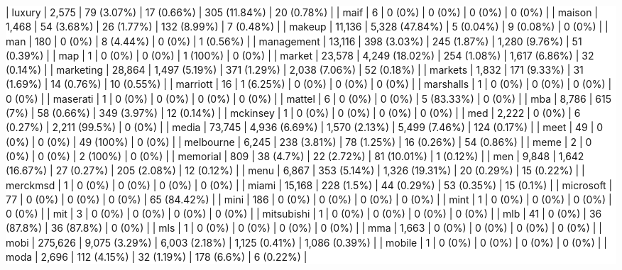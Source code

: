 | luxury | 2,575 | 79 (3.07%) | 17 (0.66%) | 305 (11.84%) | 20 (0.78%) |
| maif | 6 | 0 (0%) | 0 (0%) | 0 (0%) | 0 (0%) |
| maison | 1,468 | 54 (3.68%) | 26 (1.77%) | 132 (8.99%) | 7 (0.48%) |
| makeup | 11,136 | 5,328 (47.84%) | 5 (0.04%) | 9 (0.08%) | 0 (0%) |
| man | 180 | 0 (0%) | 8 (4.44%) | 0 (0%) | 1 (0.56%) |
| management | 13,116 | 398 (3.03%) | 245 (1.87%) | 1,280 (9.76%) | 51 (0.39%) |
| map | 1 | 0 (0%) | 0 (0%) | 1 (100%) | 0 (0%) |
| market | 23,578 | 4,249 (18.02%) | 254 (1.08%) | 1,617 (6.86%) | 32 (0.14%) |
| marketing | 28,864 | 1,497 (5.19%) | 371 (1.29%) | 2,038 (7.06%) | 52 (0.18%) |
| markets | 1,832 | 171 (9.33%) | 31 (1.69%) | 14 (0.76%) | 10 (0.55%) |
| marriott | 16 | 1 (6.25%) | 0 (0%) | 0 (0%) | 0 (0%) |
| marshalls | 1 | 0 (0%) | 0 (0%) | 0 (0%) | 0 (0%) |
| maserati | 1 | 0 (0%) | 0 (0%) | 0 (0%) | 0 (0%) |
| mattel | 6 | 0 (0%) | 0 (0%) | 5 (83.33%) | 0 (0%) |
| mba | 8,786 | 615 (7%) | 58 (0.66%) | 349 (3.97%) | 12 (0.14%) |
| mckinsey | 1 | 0 (0%) | 0 (0%) | 0 (0%) | 0 (0%) |
| med | 2,222 | 0 (0%) | 6 (0.27%) | 2,211 (99.5%) | 0 (0%) |
| media | 73,745 | 4,936 (6.69%) | 1,570 (2.13%) | 5,499 (7.46%) | 124 (0.17%) |
| meet | 49 | 0 (0%) | 0 (0%) | 49 (100%) | 0 (0%) |
| melbourne | 6,245 | 238 (3.81%) | 78 (1.25%) | 16 (0.26%) | 54 (0.86%) |
| meme | 2 | 0 (0%) | 0 (0%) | 2 (100%) | 0 (0%) |
| memorial | 809 | 38 (4.7%) | 22 (2.72%) | 81 (10.01%) | 1 (0.12%) |
| men | 9,848 | 1,642 (16.67%) | 27 (0.27%) | 205 (2.08%) | 12 (0.12%) |
| menu | 6,867 | 353 (5.14%) | 1,326 (19.31%) | 20 (0.29%) | 15 (0.22%) |
| merckmsd | 1 | 0 (0%) | 0 (0%) | 0 (0%) | 0 (0%) |
| miami | 15,168 | 228 (1.5%) | 44 (0.29%) | 53 (0.35%) | 15 (0.1%) |
| microsoft | 77 | 0 (0%) | 0 (0%) | 0 (0%) | 65 (84.42%) |
| mini | 186 | 0 (0%) | 0 (0%) | 0 (0%) | 0 (0%) |
| mint | 1 | 0 (0%) | 0 (0%) | 0 (0%) | 0 (0%) |
| mit | 3 | 0 (0%) | 0 (0%) | 0 (0%) | 0 (0%) |
| mitsubishi | 1 | 0 (0%) | 0 (0%) | 0 (0%) | 0 (0%) |
| mlb | 41 | 0 (0%) | 36 (87.8%) | 36 (87.8%) | 0 (0%) |
| mls | 1 | 0 (0%) | 0 (0%) | 0 (0%) | 0 (0%) |
| mma | 1,663 | 0 (0%) | 0 (0%) | 0 (0%) | 0 (0%) |
| mobi | 275,626 | 9,075 (3.29%) | 6,003 (2.18%) | 1,125 (0.41%) | 1,086 (0.39%) |
| mobile | 1 | 0 (0%) | 0 (0%) | 0 (0%) | 0 (0%) |
| moda | 2,696 | 112 (4.15%) | 32 (1.19%) | 178 (6.6%) | 6 (0.22%) |
